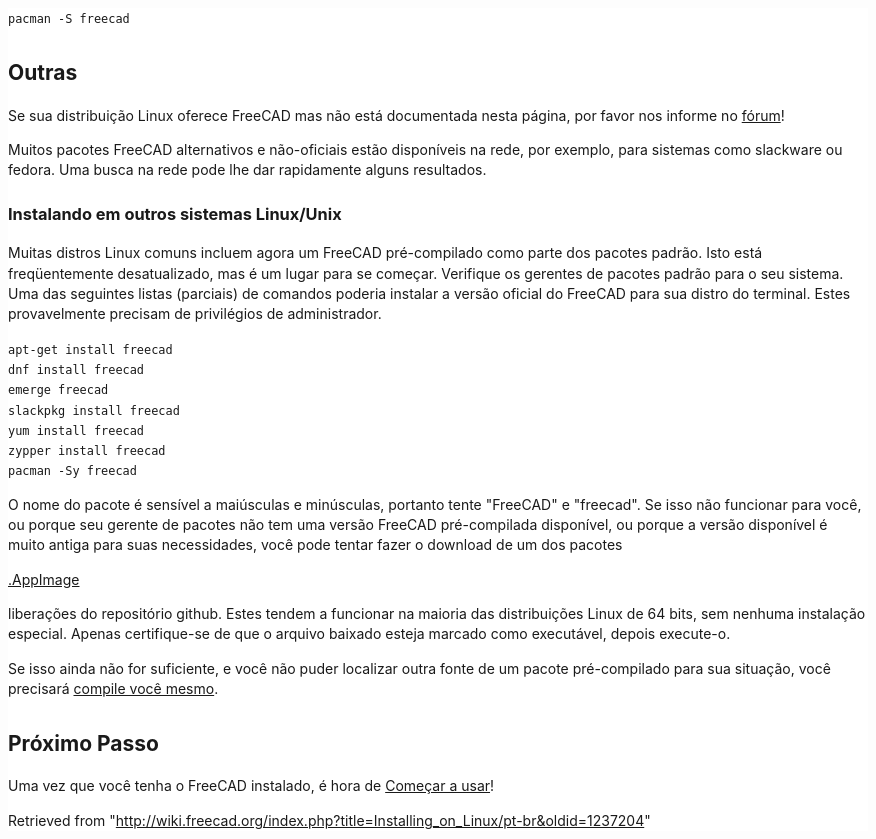 ```
pacman -S freecad

```

## Outras

Se sua distribuição Linux oferece FreeCAD mas não está documentada nesta página, por favor nos informe no [fórum](http://forum.freecadweb.org/viewforum.php?f=21)!

Muitos pacotes FreeCAD alternativos e não-oficiais estão disponíveis na rede, por exemplo, para sistemas como slackware ou fedora. Uma busca na rede pode lhe dar rapidamente alguns resultados.

### Instalando em outros sistemas Linux/Unix

Muitas distros Linux comuns incluem agora um FreeCAD pré-compilado como parte dos pacotes padrão. Isto está freqüentemente desatualizado, mas é um lugar para se começar. Verifique os gerentes de pacotes padrão para o seu sistema. Uma das seguintes listas (parciais) de comandos poderia instalar a versão oficial do FreeCAD para sua distro do terminal. Estes provavelmente precisam de privilégios de administrador.

```
apt-get install freecad
dnf install freecad
emerge freecad
slackpkg install freecad
yum install freecad
zypper install freecad
pacman -Sy freecad

```

O nome do pacote é sensível a maiúsculas e minúsculas, portanto tente "FreeCAD" e "freecad". Se isso não funcionar para você, ou porque seu gerente de pacotes não tem uma versão FreeCAD pré-compilada disponível, ou porque a versão disponível é muito antiga para suas necessidades, você pode tentar fazer o download de um dos pacotes

[.AppImage](https://github.com/FreeCAD/FreeCAD/releases/)

liberações do repositório github. Estes tendem a funcionar na maioria das distribuições Linux de 64 bits, sem nenhuma instalação especial. Apenas certifique-se de que o arquivo baixado esteja marcado como executável, depois execute-o.

Se isso ainda não for suficiente, e você não puder localizar outra fonte de um pacote pré-compilado para sua situação, você precisará [compile você mesmo](/Compile_on_Linux/pt-br "Compile on Linux/pt-br").

## Próximo Passo

Uma vez que você tenha o FreeCAD instalado, é hora de [Começar a usar](/Getting_started/pt-br "Getting started/pt-br")!

Retrieved from "<http://wiki.freecad.org/index.php?title=Installing_on_Linux/pt-br&oldid=1237204>"